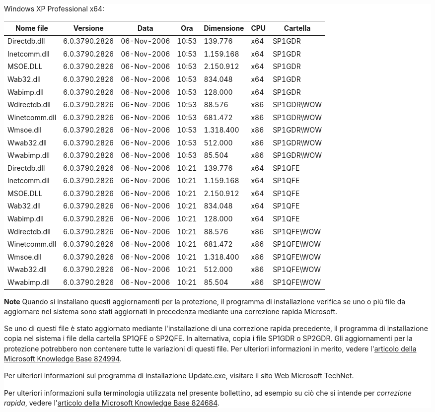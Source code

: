Windows XP Professional x64:

| Nome file     | Versione      | Data        | Ora   | Dimensione | CPU | Cartella    |
|---------------|---------------|-------------|-------|------------|-----|-------------|
| Directdb.dll  | 6.0.3790.2826 | 06-Nov-2006 | 10:53 | 139.776    | x64 | SP1GDR      |
| Inetcomm.dll  | 6.0.3790.2826 | 06-Nov-2006 | 10:53 | 1.159.168  | x64 | SP1GDR      |
| MSOE.DLL      | 6.0.3790.2826 | 06-Nov-2006 | 10:53 | 2.150.912  | x64 | SP1GDR      |
| Wab32.dll     | 6.0.3790.2826 | 06-Nov-2006 | 10:53 | 834.048    | x64 | SP1GDR      |
| Wabimp.dll    | 6.0.3790.2826 | 06-Nov-2006 | 10:53 | 128.000    | x64 | SP1GDR      |
| Wdirectdb.dll | 6.0.3790.2826 | 06-Nov-2006 | 10:53 | 88.576     | x86 | SP1GDR\\WOW |
| Winetcomm.dll | 6.0.3790.2826 | 06-Nov-2006 | 10:53 | 681.472    | x86 | SP1GDR\\WOW |
| Wmsoe.dll     | 6.0.3790.2826 | 06-Nov-2006 | 10:53 | 1.318.400  | x86 | SP1GDR\\WOW |
| Wwab32.dll    | 6.0.3790.2826 | 06-Nov-2006 | 10:53 | 512.000    | x86 | SP1GDR\\WOW |
| Wwabimp.dll   | 6.0.3790.2826 | 06-Nov-2006 | 10:53 | 85.504     | x86 | SP1GDR\\WOW |
| Directdb.dll  | 6.0.3790.2826 | 06-Nov-2006 | 10:21 | 139.776    | x64 | SP1QFE      |
| Inetcomm.dll  | 6.0.3790.2826 | 06-Nov-2006 | 10:21 | 1.159.168  | x64 | SP1QFE      |
| MSOE.DLL      | 6.0.3790.2826 | 06-Nov-2006 | 10:21 | 2.150.912  | x64 | SP1QFE      |
| Wab32.dll     | 6.0.3790.2826 | 06-Nov-2006 | 10:21 | 834.048    | x64 | SP1QFE      |
| Wabimp.dll    | 6.0.3790.2826 | 06-Nov-2006 | 10:21 | 128.000    | x64 | SP1QFE      |
| Wdirectdb.dll | 6.0.3790.2826 | 06-Nov-2006 | 10:21 | 88.576     | x86 | SP1QFE\\WOW |
| Winetcomm.dll | 6.0.3790.2826 | 06-Nov-2006 | 10:21 | 681.472    | x86 | SP1QFE\\WOW |
| Wmsoe.dll     | 6.0.3790.2826 | 06-Nov-2006 | 10:21 | 1.318.400  | x86 | SP1QFE\\WOW |
| Wwab32.dll    | 6.0.3790.2826 | 06-Nov-2006 | 10:21 | 512.000    | x86 | SP1QFE\\WOW |
| Wwabimp.dll   | 6.0.3790.2826 | 06-Nov-2006 | 10:21 | 85.504     | x86 | SP1QFE\\WOW |

**Note** Quando si installano questi aggiornamenti per la protezione, il programma di installazione verifica se uno o più file da aggiornare nel sistema sono stati aggiornati in precedenza mediante una correzione rapida Microsoft.

Se uno di questi file è stato aggiornato mediante l'installazione di una correzione rapida precedente, il programma di installazione copia nel sistema i file della cartella SP1QFE o SP2QFE. In alternativa, copia i file SP1GDR o SP2GDR. Gli aggiornamenti per la protezione potrebbero non contenere tutte le variazioni di questi file. Per ulteriori informazioni in merito, vedere l'[articolo della Microsoft Knowledge Base 824994](http://support.microsoft.com/kb/824994).

Per ulteriori informazioni sul programma di installazione Update.exe, visitare il [sito Web Microsoft TechNet](http://go.microsoft.com/fwlink/?linkid=38951).

Per ulteriori informazioni sulla terminologia utilizzata nel presente bollettino, ad esempio su ciò che si intende per *correzione rapida*, vedere l'[articolo della Microsoft Knowledge Base 824684](http://support.microsoft.com/kb/824684).
